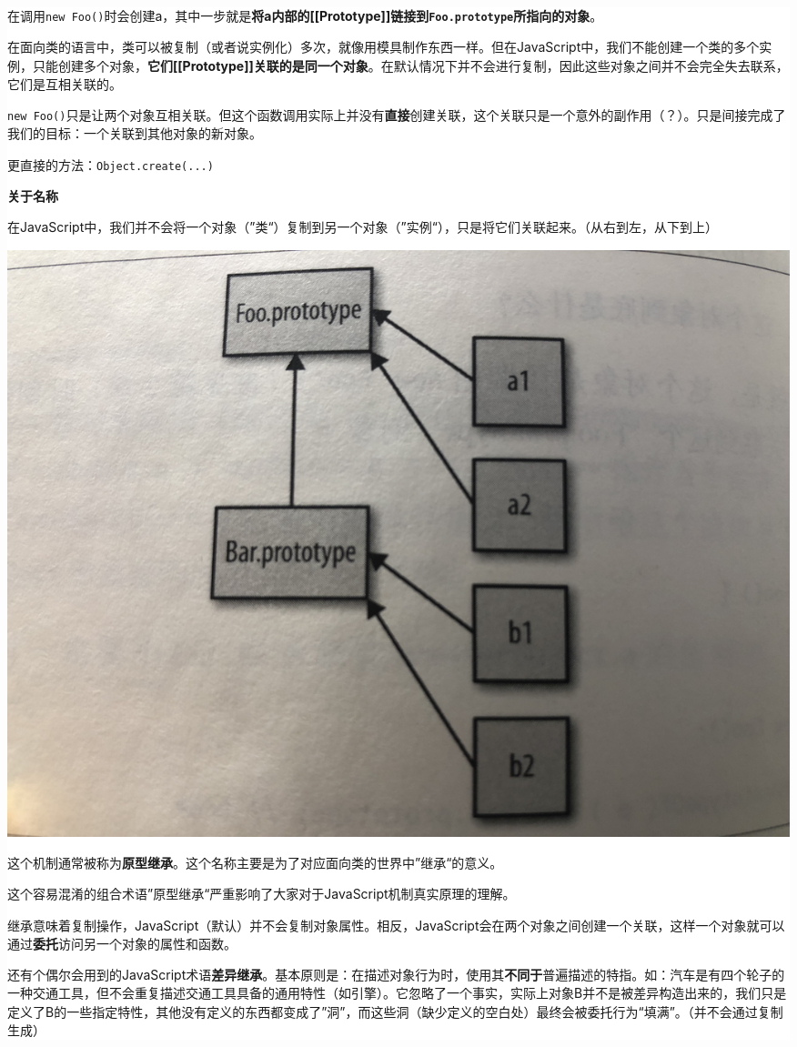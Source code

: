 在调用`new Foo()`时会创建a，其中一步就是**将a内部的[[Prototype]]链接到`Foo.prototype`所指向的对象**。

 在面向类的语言中，类可以被复制（或者说实例化）多次，就像用模具制作东西一样。但在JavaScript中，我们不能创建一个类的多个实例，只能创建多个对象，**它们[[Prototype]]关联的是同一个对象**。在默认情况下并不会进行复制，因此这些对象之间并不会完全失去联系，它们是互相关联的。

`new Foo()`只是让两个对象互相关联。但这个函数调用实际上并没有**直接**创建关联，这个关联只是一个意外的副作用（？）。只是间接完成了我们的目标：一个关联到其他对象的新对象。

更直接的方法：`Object.create(...)`

**关于名称**

在JavaScript中，我们并不会将一个对象（”类“）复制到另一个对象（”实例“），只是将它们关联起来。（从右到左，从下到上）

![原型继承](../images/IMG_3477.jpg)

这个机制通常被称为**原型继承**。这个名称主要是为了对应面向类的世界中”继承“的意义。

这个容易混淆的组合术语”原型继承“严重影响了大家对于JavaScript机制真实原理的理解。

继承意味着复制操作，JavaScript（默认）并不会复制对象属性。相反，JavaScript会在两个对象之间创建一个关联，这样一个对象就可以通过**委托**访问另一个对象的属性和函数。

还有个偶尔会用到的JavaScript术语**差异继承**。基本原则是：在描述对象行为时，使用其**不同于**普遍描述的特指。如：汽车是有四个轮子的一种交通工具，但不会重复描述交通工具具备的通用特性（如引擎）。它忽略了一个事实，实际上对象B并不是被差异构造出来的，我们只是定义了B的一些指定特性，其他没有定义的东西都变成了”洞”，而这些洞（缺少定义的空白处）最终会被委托行为“填满”。（并不会通过复制生成）
